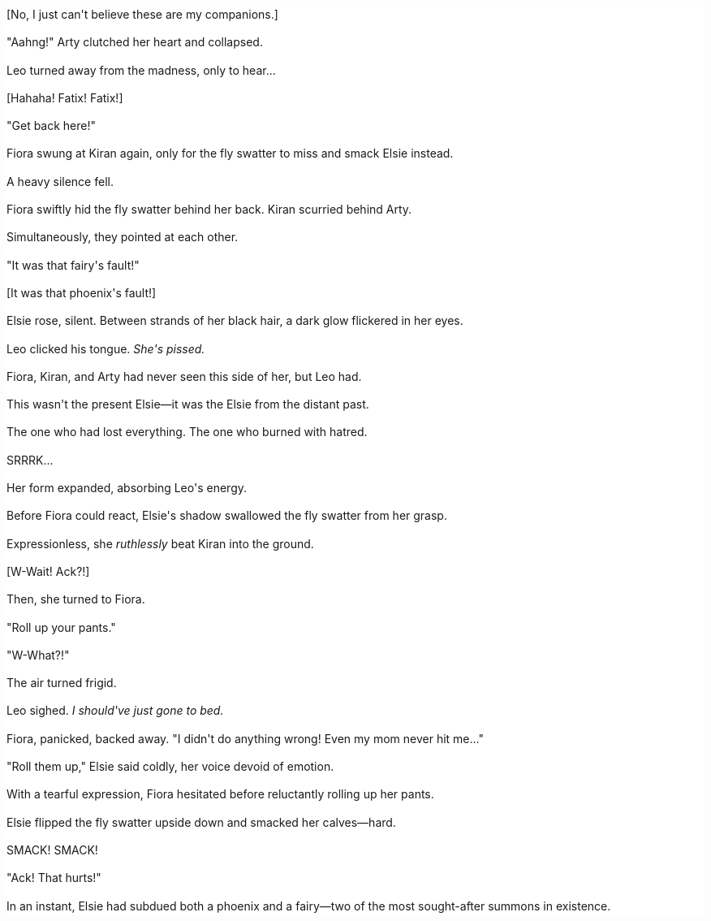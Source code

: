[No, I just can't believe these are my companions.]

"Aahng!" Arty clutched her heart and collapsed.

Leo turned away from the madness, only to hear...

[Hahaha! Fatix! Fatix!]

"Get back here!"

Fiora swung at Kiran again, only for the fly swatter to miss and smack Elsie instead.

A heavy silence fell.

Fiora swiftly hid the fly swatter behind her back. Kiran scurried behind Arty.

Simultaneously, they pointed at each other.

"It was that fairy's fault!"

[It was that phoenix's fault!]

Elsie rose, silent. Between strands of her black hair, a dark glow flickered in her eyes.

Leo clicked his tongue. *She's pissed.*

Fiora, Kiran, and Arty had never seen this side of her, but Leo had.

This wasn't the present Elsie—it was the Elsie from the distant past.

The one who had lost everything. The one who burned with hatred.

SRRRK...

Her form expanded, absorbing Leo's energy.

Before Fiora could react, Elsie's shadow swallowed the fly swatter from her grasp.

Expressionless, she *ruthlessly* beat Kiran into the ground.

[W-Wait! Ack?!]

Then, she turned to Fiora.

"Roll up your pants."

"W-What?!"

The air turned frigid.

Leo sighed. *I should've just gone to bed.*

Fiora, panicked, backed away. "I didn't do anything wrong! Even my mom never hit me..."

"Roll them up," Elsie said coldly, her voice devoid of emotion.

With a tearful expression, Fiora hesitated before reluctantly rolling up her pants.

Elsie flipped the fly swatter upside down and smacked her calves—hard.

SMACK! SMACK!

"Ack! That hurts!"

In an instant, Elsie had subdued both a phoenix and a fairy—two of the most sought-after summons in existence.
